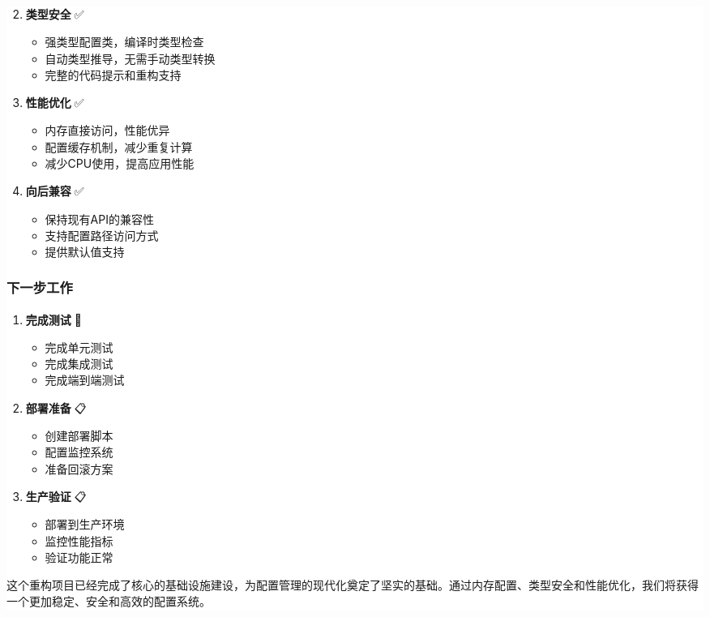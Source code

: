 2. **类型安全** ✅
   - 强类型配置类，编译时类型检查
   - 自动类型推导，无需手动类型转换
   - 完整的代码提示和重构支持

3. **性能优化** ✅
   - 内存直接访问，性能优异
   - 配置缓存机制，减少重复计算
   - 减少CPU使用，提高应用性能

4. **向后兼容** ✅
   - 保持现有API的兼容性
   - 支持配置路径访问方式
   - 提供默认值支持

### 下一步工作

1. **完成测试** 🔄
   - 完成单元测试
   - 完成集成测试
   - 完成端到端测试

2. **部署准备** 📋
   - 创建部署脚本
   - 配置监控系统
   - 准备回滚方案

3. **生产验证** 📋
   - 部署到生产环境
   - 监控性能指标
   - 验证功能正常

这个重构项目已经完成了核心的基础设施建设，为配置管理的现代化奠定了坚实的基础。通过内存配置、类型安全和性能优化，我们将获得一个更加稳定、安全和高效的配置系统。
